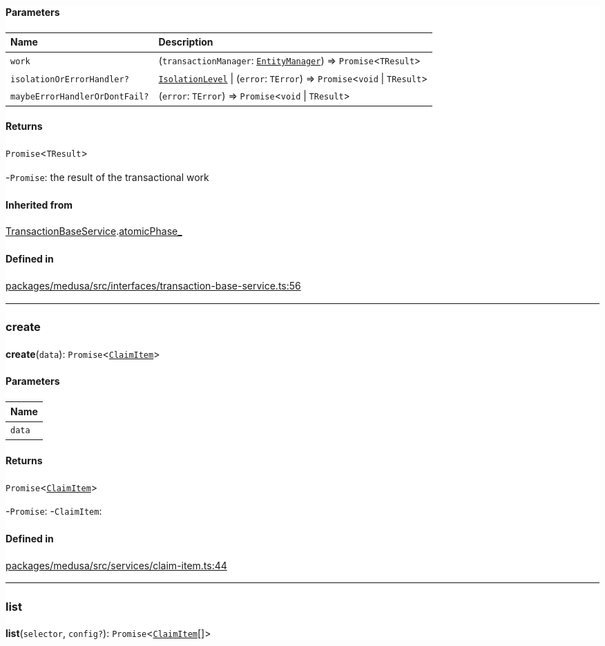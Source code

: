#### Parameters

| Name | Description |
| :------ | :------ |
| `work` | (`transactionManager`: [`EntityManager`](EntityManager.md)) => `Promise`<`TResult`\> | the transactional work to be done |
| `isolationOrErrorHandler?` | [`IsolationLevel`](../types/IsolationLevel.md) \| (`error`: `TError`) => `Promise`<`void` \| `TResult`\> | the isolation level to be used for the work. |
| `maybeErrorHandlerOrDontFail?` | (`error`: `TError`) => `Promise`<`void` \| `TResult`\> | Potential error handler |

#### Returns

`Promise`<`TResult`\>

-`Promise`: the result of the transactional work

#### Inherited from

[TransactionBaseService](TransactionBaseService.md).[atomicPhase_](TransactionBaseService.md#atomicphase_)

#### Defined in

[packages/medusa/src/interfaces/transaction-base-service.ts:56](https://github.com/medusajs/medusa/blob/3d9f5ae63/packages/medusa/src/interfaces/transaction-base-service.ts#L56)

___

### create

**create**(`data`): `Promise`<[`ClaimItem`](ClaimItem.md)\>

#### Parameters

| Name |
| :------ |
| `data` | [`CreateClaimItemInput`](../types/CreateClaimItemInput.md) |

#### Returns

`Promise`<[`ClaimItem`](ClaimItem.md)\>

-`Promise`: 
	-`ClaimItem`: 

#### Defined in

[packages/medusa/src/services/claim-item.ts:44](https://github.com/medusajs/medusa/blob/3d9f5ae63/packages/medusa/src/services/claim-item.ts#L44)

___

### list

**list**(`selector`, `config?`): `Promise`<[`ClaimItem`](ClaimItem.md)[]\>
